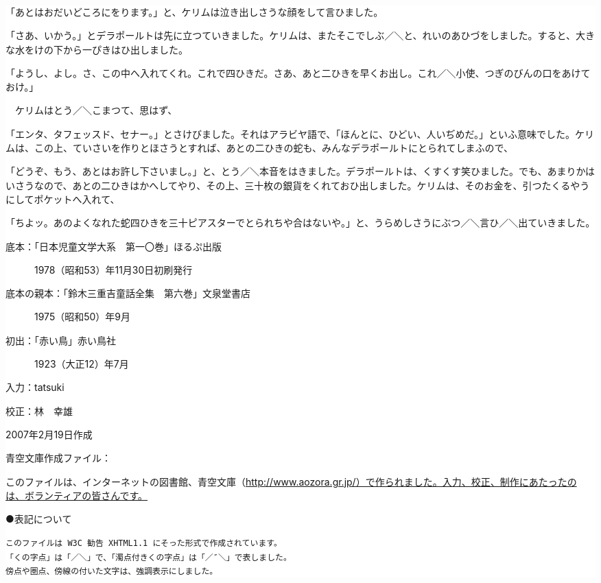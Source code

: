 「あとはおだいどころにをります。」と、ケリムは泣き出しさうな顔をして言ひました。

「さあ、いかう。」とデラポールトは先に立つていきました。ケリムは、またそこでしぶ／＼と、れいのあひづをしました。すると、大きな水をけの下から一ぴきはひ出しました。

「ようし、よし。さ、この中へ入れてくれ。これで四ひきだ。さあ、あと二ひきを早くお出し。これ／＼小使、つぎのびんの口をあけておけ。」

　ケリムはとう／＼こまつて、思はず、

「エンタ、タフェッスド、セナー。」とさけびました。それはアラビヤ語で、「ほんとに、ひどい、人いぢめだ。」といふ意味でした。ケリムは、この上、ていさいを作りとほさうとすれば、あとの二ひきの蛇も、みんなデラポールトにとられてしまふので、

「どうぞ、もう、あとはお許し下さいまし。」と、とう／＼本音をはきました。デラポールトは、くすくす笑ひました。でも、あまりかはいさうなので、あとの二ひきはかへしてやり、その上、三十枚の銀貨をくれておひ出しました。ケリムは、そのお金を、引つたくるやうにしてポケットへ入れて、

「ちよッ。あのよくなれた蛇四ひきを三十ピアスターでとられちや合はないや。」と、うらめしさうにぶつ／＼言ひ／＼出ていきました。













底本：「日本児童文学大系　第一〇巻」ほるぷ出版


　　　1978（昭和53）年11月30日初刷発行

底本の親本：「鈴木三重吉童話全集　第六巻」文泉堂書店

　　　1975（昭和50）年9月

初出：「赤い鳥」赤い鳥社

　　　1923（大正12）年7月

入力：tatsuki

校正：林　幸雄

2007年2月19日作成

青空文庫作成ファイル：

このファイルは、インターネットの図書館、青空文庫（http://www.aozora.gr.jp/）で作られました。入力、校正、制作にあたったのは、ボランティアの皆さんです。











●表記について


	このファイルは W3C 勧告 XHTML1.1 にそった形式で作成されています。
	「くの字点」は「／＼」で、「濁点付きくの字点」は「／″＼」で表しました。
	傍点や圏点、傍線の付いた文字は、強調表示にしました。